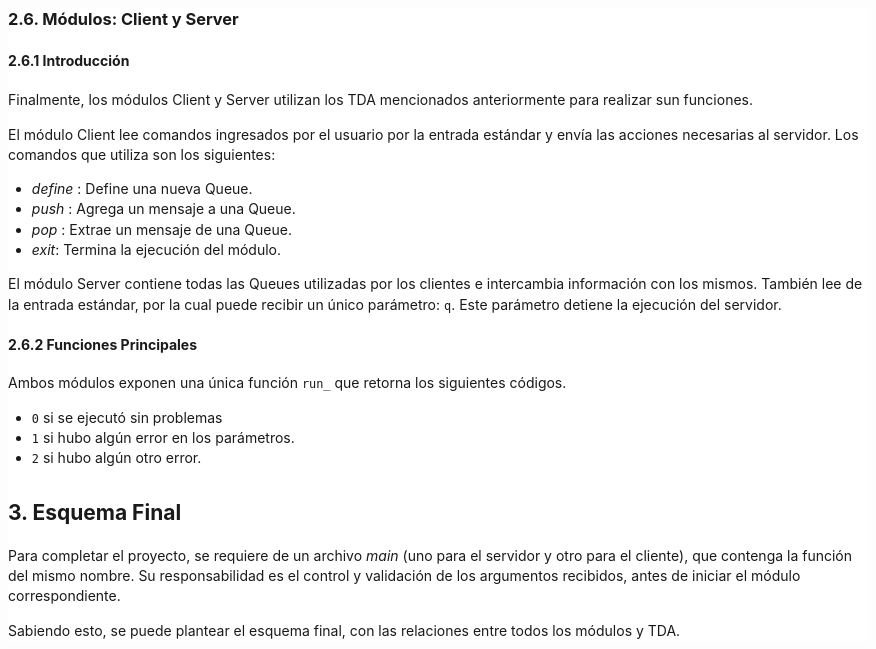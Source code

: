 ### 2.6. Módulos: Client y Server
#### 2.6.1 Introducción
Finalmente, los módulos Client y Server utilizan los TDA mencionados anteriormente para realizar sun funciones.

El módulo Client lee comandos ingresados por el usuario por la entrada estándar y envía las acciones necesarias al servidor.
Los comandos que utiliza son los siguientes:
- _define_ <queue>: Define una nueva Queue.
- _push_ <queue> <message>: Agrega un mensaje a una Queue. 
- _pop_ <queue>: Extrae un mensaje de una Queue.
- _exit_: Termina la ejecución del módulo.

El módulo Server contiene todas las Queues utilizadas por los clientes e intercambia información con los mismos. También lee de la entrada estándar, por la cual puede recibir un único parámetro: `q`.
Este parámetro detiene la ejecución del servidor.

#### 2.6.2 Funciones Principales
Ambos módulos exponen una única función `run_` que retorna los siguientes códigos.
- `0` si se ejecutó sin problemas
- `1` si hubo algún error en los parámetros.
- `2` si hubo algún otro error.

## 3. Esquema Final
Para completar el proyecto, se requiere de un archivo _main_ (uno para el servidor y otro para el cliente), que contenga la función del mismo nombre.
Su responsabilidad es el control y validación de los argumentos recibidos, antes de iniciar el módulo correspondiente.

Sabiendo esto, se puede plantear el esquema final, con las relaciones entre todos los módulos y TDA.
